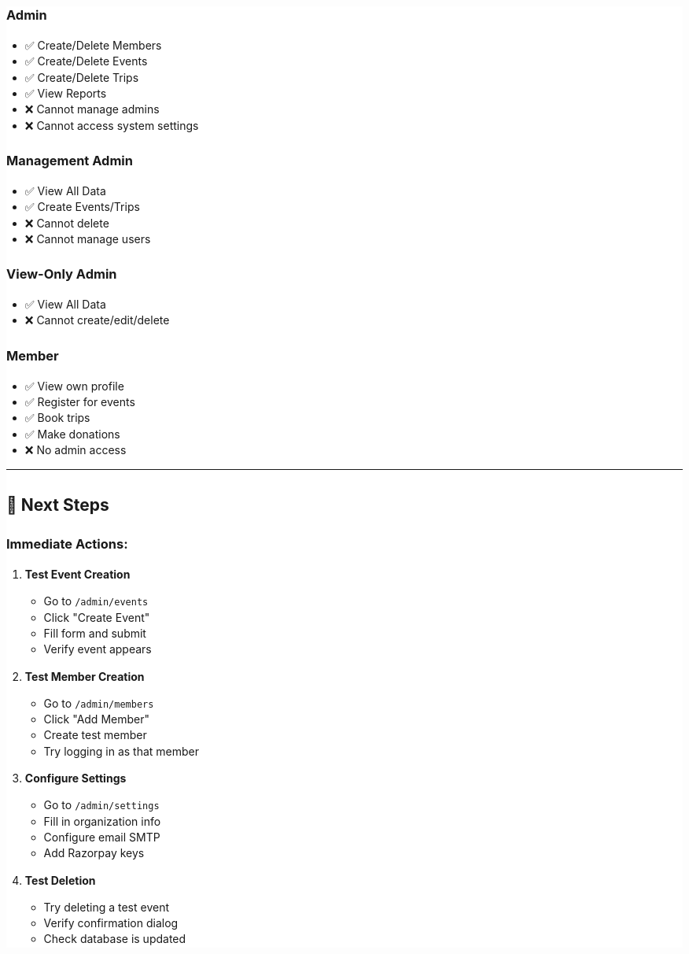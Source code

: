 ### **Admin**
- ✅ Create/Delete Members
- ✅ Create/Delete Events
- ✅ Create/Delete Trips
- ✅ View Reports
- ❌ Cannot manage admins
- ❌ Cannot access system settings

### **Management Admin**
- ✅ View All Data
- ✅ Create Events/Trips
- ❌ Cannot delete
- ❌ Cannot manage users

### **View-Only Admin**
- ✅ View All Data
- ❌ Cannot create/edit/delete

### **Member**
- ✅ View own profile
- ✅ Register for events
- ✅ Book trips
- ✅ Make donations
- ❌ No admin access

---

## 🎯 Next Steps

### **Immediate Actions:**

1. **Test Event Creation**
   - Go to `/admin/events`
   - Click "Create Event"
   - Fill form and submit
   - Verify event appears

2. **Test Member Creation**
   - Go to `/admin/members`
   - Click "Add Member"
   - Create test member
   - Try logging in as that member

3. **Configure Settings**
   - Go to `/admin/settings`
   - Fill in organization info
   - Configure email SMTP
   - Add Razorpay keys

4. **Test Deletion**
   - Try deleting a test event
   - Verify confirmation dialog
   - Check database is updated

